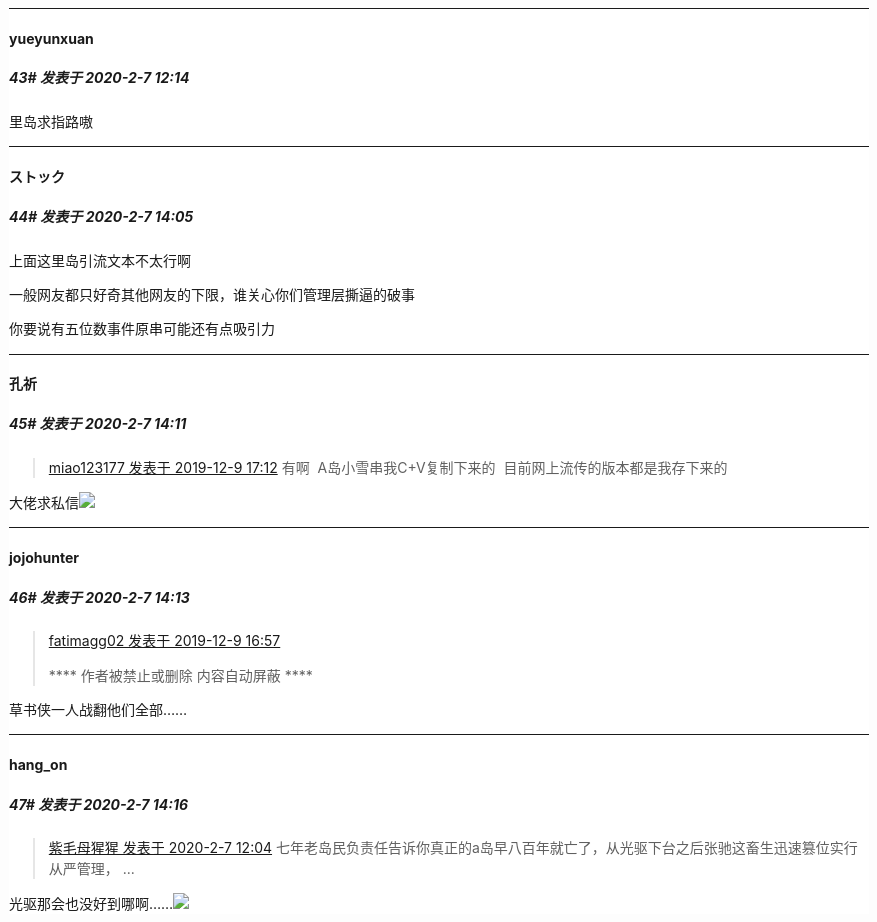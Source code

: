 
-----

####  yueyunxuan  
##### 43#       发表于 2020-2-7 12:14


里岛求指路嗷


-----

####  ストック  
##### 44#       发表于 2020-2-7 14:05


上面这里岛引流文本不太行啊

一般网友都只好奇其他网友的下限，谁关心你们管理层撕逼的破事

你要说有五位数事件原串可能还有点吸引力


-----

####  孔祈  
##### 45#       发表于 2020-2-7 14:11


<blockquote><a href="httphttps://bbs.saraba1st.com/2b/forum.php?mod=redirect&amp;goto=findpost&amp;pid=45787939&amp;ptid=1889771" target="_blank">miao123177 发表于 2019-12-9 17:12</a>
有啊  A岛小雪串我C+V复制下来的  目前网上流传的版本都是我存下来的</blockquote>
大佬求私信<img src="https://static.saraba1st.com/image/smiley/face2017/075.png" referrerpolicy="no-referrer">


-----

####  jojohunter  
##### 46#       发表于 2020-2-7 14:13


<blockquote><a href="httphttps://bbs.saraba1st.com/2b/forum.php?mod=redirect&amp;goto=findpost&amp;pid=45787725&amp;ptid=1889771" target="_blank">fatimagg02 发表于 2019-12-9 16:57</a>

**** 作者被禁止或删除 内容自动屏蔽 ****</blockquote>
草书侠一人战翻他们全部……


-----

####  hang_on  
##### 47#       发表于 2020-2-7 14:16


<blockquote><a href="httphttps://bbs.saraba1st.com/2b/forum.php?mod=redirect&amp;goto=findpost&amp;pid=46350741&amp;ptid=1889771" target="_blank">紫毛母猩猩 发表于 2020-2-7 12:04</a>
七年老岛民负责任告诉你真正的a岛早八百年就亡了，从光驱下台之后张驰这畜生迅速篡位实行从严管理， ...</blockquote>
光驱那会也没好到哪啊……<img src="https://static.saraba1st.com/image/smiley/face2017/214.gif" referrerpolicy="no-referrer">
